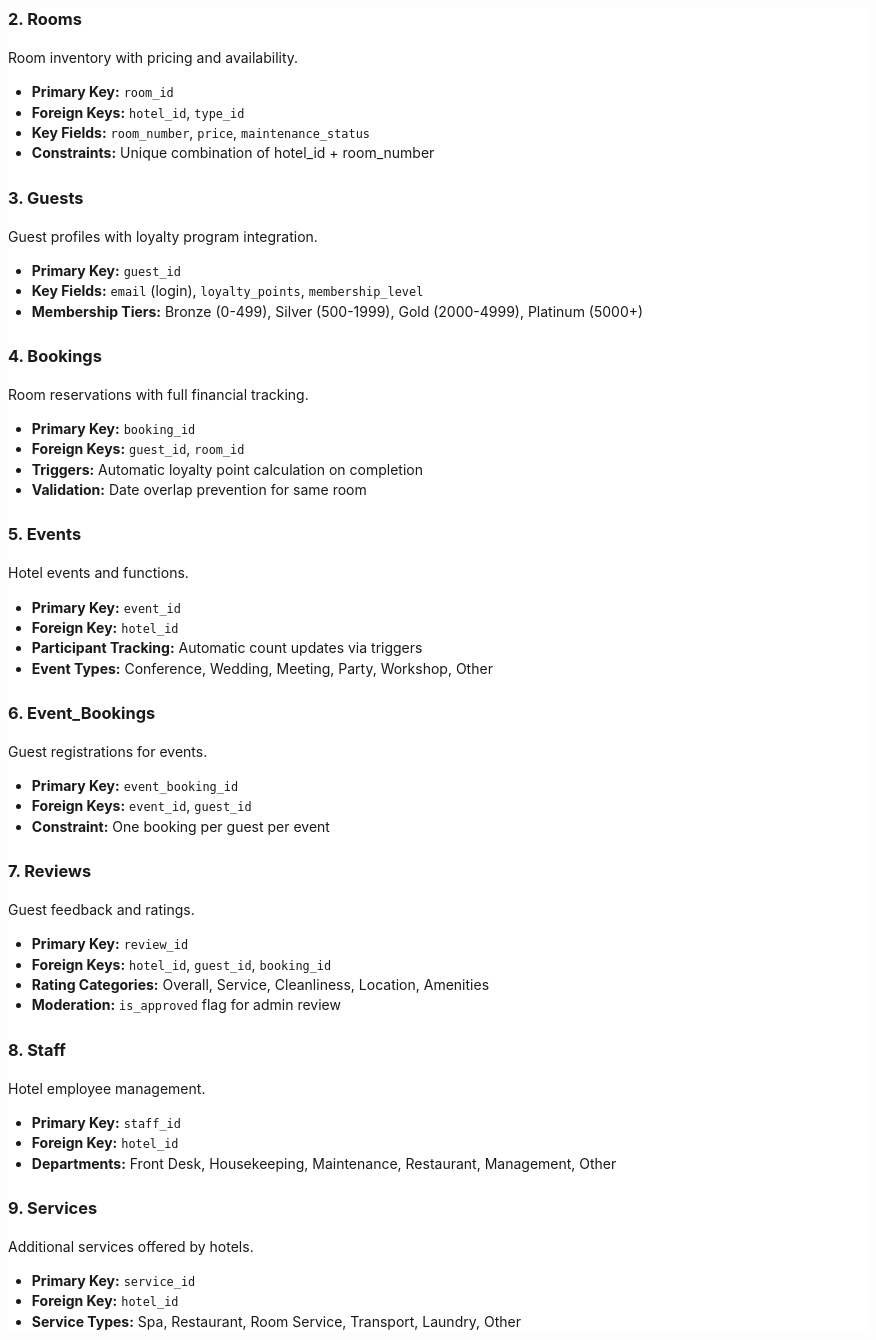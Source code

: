 ### 2. Rooms
Room inventory with pricing and availability.
- **Primary Key:** `room_id`
- **Foreign Keys:** `hotel_id`, `type_id`
- **Key Fields:** `room_number`, `price`, `maintenance_status`
- **Constraints:** Unique combination of hotel_id + room_number

### 3. Guests
Guest profiles with loyalty program integration.
- **Primary Key:** `guest_id`
- **Key Fields:** `email` (login), `loyalty_points`, `membership_level`
- **Membership Tiers:** Bronze (0-499), Silver (500-1999), Gold (2000-4999), Platinum (5000+)

### 4. Bookings
Room reservations with full financial tracking.
- **Primary Key:** `booking_id`
- **Foreign Keys:** `guest_id`, `room_id`
- **Triggers:** Automatic loyalty point calculation on completion
- **Validation:** Date overlap prevention for same room

### 5. Events
Hotel events and functions.
- **Primary Key:** `event_id`
- **Foreign Key:** `hotel_id`
- **Participant Tracking:** Automatic count updates via triggers
- **Event Types:** Conference, Wedding, Meeting, Party, Workshop, Other

### 6. Event_Bookings
Guest registrations for events.
- **Primary Key:** `event_booking_id`
- **Foreign Keys:** `event_id`, `guest_id`
- **Constraint:** One booking per guest per event

### 7. Reviews
Guest feedback and ratings.
- **Primary Key:** `review_id`
- **Foreign Keys:** `hotel_id`, `guest_id`, `booking_id`
- **Rating Categories:** Overall, Service, Cleanliness, Location, Amenities
- **Moderation:** `is_approved` flag for admin review

### 8. Staff
Hotel employee management.
- **Primary Key:** `staff_id`
- **Foreign Key:** `hotel_id`
- **Departments:** Front Desk, Housekeeping, Maintenance, Restaurant, Management, Other

### 9. Services
Additional services offered by hotels.
- **Primary Key:** `service_id`
- **Foreign Key:** `hotel_id`
- **Service Types:** Spa, Restaurant, Room Service, Transport, Laundry, Other

